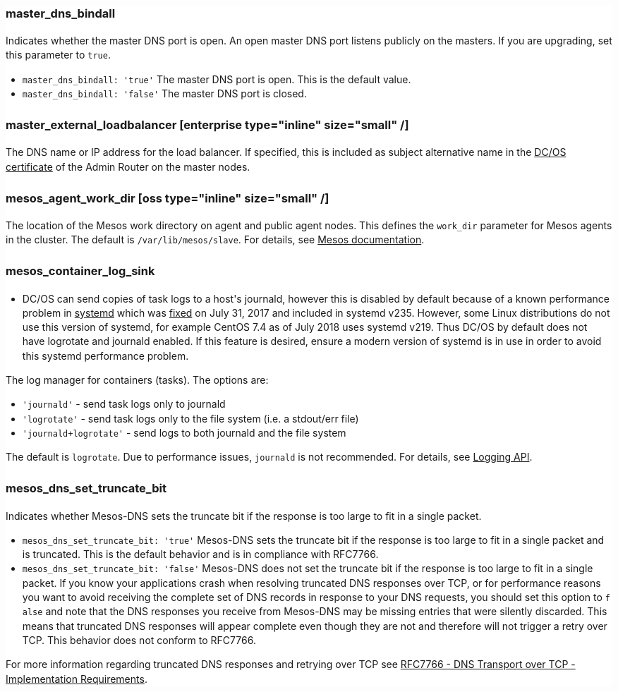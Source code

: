 ### master_dns_bindall
Indicates whether the master DNS port is open. An open master DNS port listens publicly on the masters. If you are upgrading, set this parameter to `true`.

*  `master_dns_bindall: 'true'` The master DNS port is open. This is the default value.
*  `master_dns_bindall: 'false'` The master DNS port is closed.

### master_external_loadbalancer [enterprise type="inline" size="small" /]
The DNS name or IP address for the load balancer. If specified, this is included as subject alternative name in the [DC/OS certificate](/1.12/security/ent/tls-ssl/) of the Admin Router on the master nodes.

### mesos_agent_work_dir [oss type="inline" size="small" /]
The location of the Mesos work directory on agent and public agent nodes. This defines the `work_dir` parameter for Mesos agents in the cluster. The default is `/var/lib/mesos/slave`. For details, see [Mesos documentation](https://mesos.apache.org/documentation/latest/configuration/agent/).

### mesos_container_log_sink
- DC/OS can send copies of task logs to a host's journald, however this is disabled by default because of a known performance problem in [systemd](https://github.com/systemd/systemd/issues/5102) which was [fixed](https://github.com/systemd/systemd/pull/6392) on July 31, 2017 and included in systemd v235. However, some Linux distributions do not use this version of systemd, for example CentOS 7.4 as of July 2018 uses systemd v219. Thus DC/OS by default does not have logrotate and journald enabled. If this feature is desired, ensure a modern version of systemd is in use in order to avoid this systemd performance problem.

The log manager for containers (tasks). The options are:

* `'journald'` - send task logs only to journald
* `'logrotate'` - send task logs only to the file system (i.e. a stdout/err file)
* `'journald+logrotate'` - send logs to both journald and the file system

The default is `logrotate`. Due to performance issues, `journald` is not recommended. For details, see [Logging API](/1.12/monitoring/logging/logging-api/#compatibility).

### mesos_dns_set_truncate_bit
Indicates whether Mesos-DNS sets the truncate bit if the response is too large to fit in a single packet.

*  `mesos_dns_set_truncate_bit: 'true'`  Mesos-DNS sets the truncate bit if the response is too large to fit in a single packet and is truncated. This is the default behavior and is in compliance with RFC7766.
*  `mesos_dns_set_truncate_bit: 'false'`  Mesos-DNS does not set the truncate bit if the response is too large to fit in a single packet. If you know your applications crash when resolving truncated DNS responses over TCP, or for performance reasons you want to avoid receiving the complete set of DNS records in response to your DNS requests, you should set this option to `false` and note that the DNS responses you receive from Mesos-DNS may be missing entries that were silently discarded. This means that truncated DNS responses will appear complete even though they are not and therefore will not trigger a retry over TCP. This behavior does not conform to RFC7766.

For more information regarding truncated DNS responses and retrying over TCP see [RFC7766 - DNS Transport over TCP - Implementation Requirements](https://tools.ietf.org/html/rfc7766).
